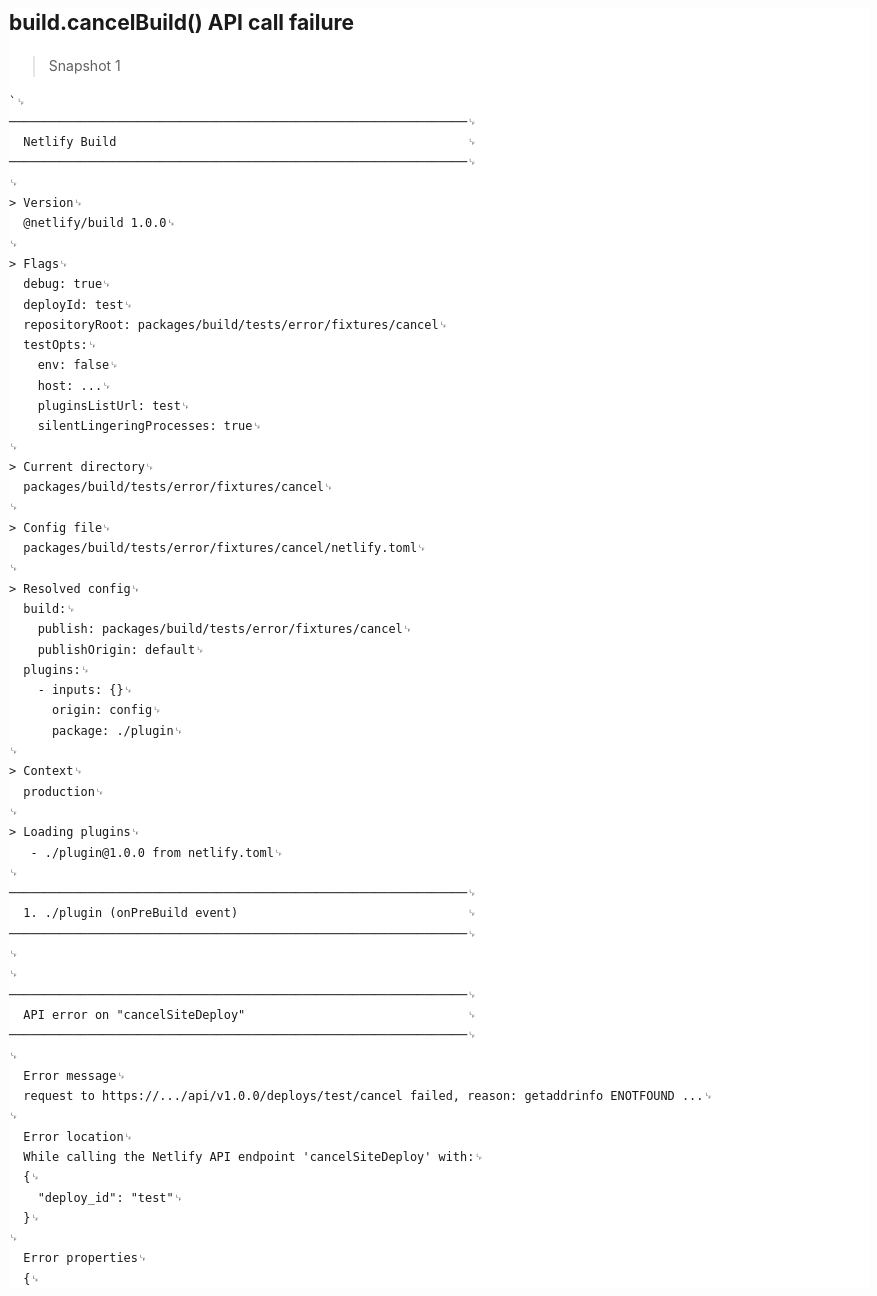 ## build.cancelBuild() API call failure

> Snapshot 1

    `␊
    ────────────────────────────────────────────────────────────────␊
      Netlify Build                                                 ␊
    ────────────────────────────────────────────────────────────────␊
    ␊
    > Version␊
      @netlify/build 1.0.0␊
    ␊
    > Flags␊
      debug: true␊
      deployId: test␊
      repositoryRoot: packages/build/tests/error/fixtures/cancel␊
      testOpts:␊
        env: false␊
        host: ...␊
        pluginsListUrl: test␊
        silentLingeringProcesses: true␊
    ␊
    > Current directory␊
      packages/build/tests/error/fixtures/cancel␊
    ␊
    > Config file␊
      packages/build/tests/error/fixtures/cancel/netlify.toml␊
    ␊
    > Resolved config␊
      build:␊
        publish: packages/build/tests/error/fixtures/cancel␊
        publishOrigin: default␊
      plugins:␊
        - inputs: {}␊
          origin: config␊
          package: ./plugin␊
    ␊
    > Context␊
      production␊
    ␊
    > Loading plugins␊
       - ./plugin@1.0.0 from netlify.toml␊
    ␊
    ────────────────────────────────────────────────────────────────␊
      1. ./plugin (onPreBuild event)                                ␊
    ────────────────────────────────────────────────────────────────␊
    ␊
    ␊
    ────────────────────────────────────────────────────────────────␊
      API error on "cancelSiteDeploy"                               ␊
    ────────────────────────────────────────────────────────────────␊
    ␊
      Error message␊
      request to https://.../api/v1.0.0/deploys/test/cancel failed, reason: getaddrinfo ENOTFOUND ...␊
    ␊
      Error location␊
      While calling the Netlify API endpoint 'cancelSiteDeploy' with:␊
      {␊
        "deploy_id": "test"␊
      }␊
    ␊
      Error properties␊
      {␊